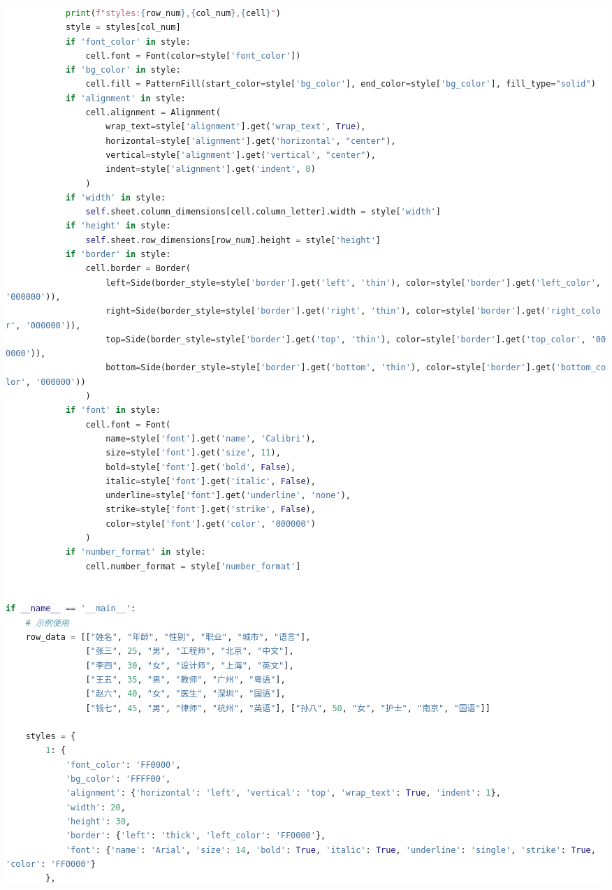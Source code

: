 ```python
            print(f"styles:{row_num},{col_num},{cell}")
            style = styles[col_num]
            if 'font_color' in style:
                cell.font = Font(color=style['font_color'])
            if 'bg_color' in style:
                cell.fill = PatternFill(start_color=style['bg_color'], end_color=style['bg_color'], fill_type="solid")
            if 'alignment' in style:
                cell.alignment = Alignment(
                    wrap_text=style['alignment'].get('wrap_text', True),
                    horizontal=style['alignment'].get('horizontal', "center"),
                    vertical=style['alignment'].get('vertical', "center"),
                    indent=style['alignment'].get('indent', 0)
                )
            if 'width' in style:
                self.sheet.column_dimensions[cell.column_letter].width = style['width']
            if 'height' in style:
                self.sheet.row_dimensions[row_num].height = style['height']
            if 'border' in style:
                cell.border = Border(
                    left=Side(border_style=style['border'].get('left', 'thin'), color=style['border'].get('left_color', '000000')),
                    right=Side(border_style=style['border'].get('right', 'thin'), color=style['border'].get('right_color', '000000')),
                    top=Side(border_style=style['border'].get('top', 'thin'), color=style['border'].get('top_color', '000000')),
                    bottom=Side(border_style=style['border'].get('bottom', 'thin'), color=style['border'].get('bottom_color', '000000'))
                )
            if 'font' in style:
                cell.font = Font(
                    name=style['font'].get('name', 'Calibri'),
                    size=style['font'].get('size', 11),
                    bold=style['font'].get('bold', False),
                    italic=style['font'].get('italic', False),
                    underline=style['font'].get('underline', 'none'),
                    strike=style['font'].get('strike', False),
                    color=style['font'].get('color', '000000')
                )
            if 'number_format' in style:
                cell.number_format = style['number_format']


if __name__ == '__main__':
    # 示例使用
    row_data = [["姓名", "年龄", "性别", "职业", "城市", "语言"],
                ["张三", 25, "男", "工程师", "北京", "中文"],
                ["李四", 30, "女", "设计师", "上海", "英文"],
                ["王五", 35, "男", "教师", "广州", "粤语"],
                ["赵六", 40, "女", "医生", "深圳", "国语"],
                ["钱七", 45, "男", "律师", "杭州", "英语"], ["孙八", 50, "女", "护士", "南京", "国语"]]

    styles = {
        1: {
            'font_color': 'FF0000',
            'bg_color': 'FFFF00',
            'alignment': {'horizontal': 'left', 'vertical': 'top', 'wrap_text': True, 'indent': 1},
            'width': 20,
            'height': 30,
            'border': {'left': 'thick', 'left_color': 'FF0000'},
            'font': {'name': 'Arial', 'size': 14, 'bold': True, 'italic': True, 'underline': 'single', 'strike': True, 'color': 'FF0000'}
        },
```